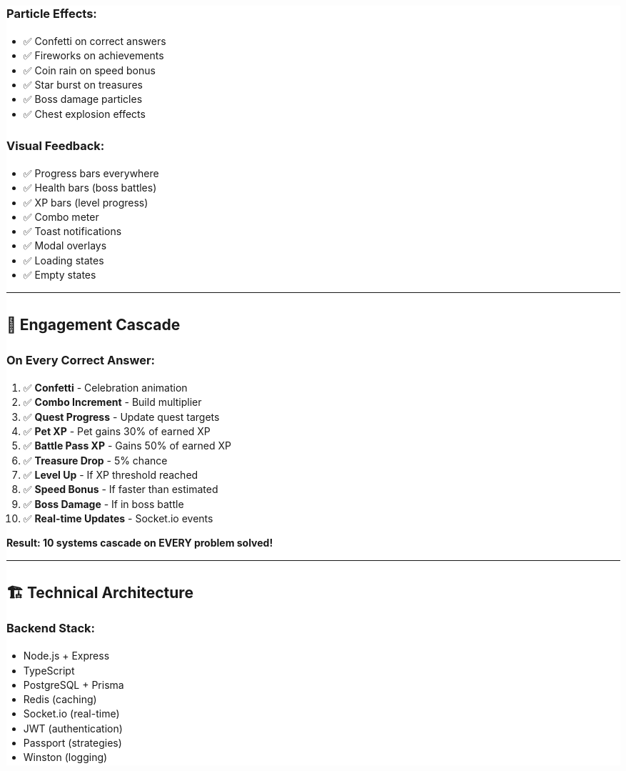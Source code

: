 ### Particle Effects:
- ✅ Confetti on correct answers
- ✅ Fireworks on achievements
- ✅ Coin rain on speed bonus
- ✅ Star burst on treasures
- ✅ Boss damage particles
- ✅ Chest explosion effects

### Visual Feedback:
- ✅ Progress bars everywhere
- ✅ Health bars (boss battles)
- ✅ XP bars (level progress)
- ✅ Combo meter
- ✅ Toast notifications
- ✅ Modal overlays
- ✅ Loading states
- ✅ Empty states

---

## 🔄 Engagement Cascade

### On Every Correct Answer:
1. ✅ **Confetti** - Celebration animation
2. ✅ **Combo Increment** - Build multiplier
3. ✅ **Quest Progress** - Update quest targets
4. ✅ **Pet XP** - Pet gains 30% of earned XP
5. ✅ **Battle Pass XP** - Gains 50% of earned XP
6. ✅ **Treasure Drop** - 5% chance
7. ✅ **Level Up** - If XP threshold reached
8. ✅ **Speed Bonus** - If faster than estimated
9. ✅ **Boss Damage** - If in boss battle
10. ✅ **Real-time Updates** - Socket.io events

**Result: 10 systems cascade on EVERY problem solved!**

---

## 🏗️ Technical Architecture

### Backend Stack:
- Node.js + Express
- TypeScript
- PostgreSQL + Prisma
- Redis (caching)
- Socket.io (real-time)
- JWT (authentication)
- Passport (strategies)
- Winston (logging)
